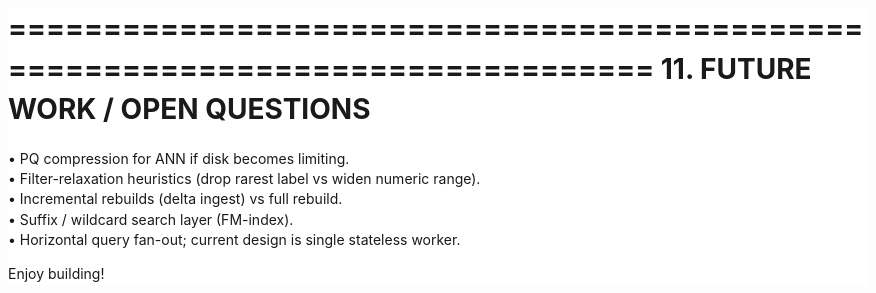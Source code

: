 ===============================================================================
11. FUTURE WORK / OPEN QUESTIONS
===============================================================================

  •  PQ compression for ANN if disk becomes limiting.  
  •  Filter-relaxation heuristics (drop rarest label vs widen numeric range).  
  •  Incremental rebuilds (delta ingest) vs full rebuild.  
  •  Suffix / wildcard search layer (FM-index).  
  •  Horizontal query fan-out; current design is single stateless worker.

Enjoy building!
